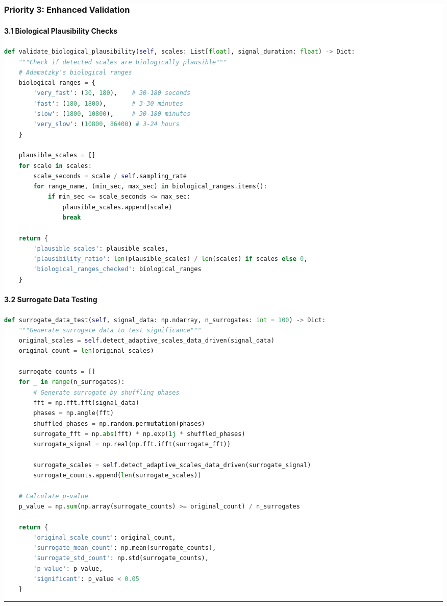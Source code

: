 ### **Priority 3: Enhanced Validation**

#### **3.1 Biological Plausibility Checks**
```python
def validate_biological_plausibility(self, scales: List[float], signal_duration: float) -> Dict:
    """Check if detected scales are biologically plausible"""
    # Adamatzky's biological ranges
    biological_ranges = {
        'very_fast': (30, 180),    # 30-180 seconds
        'fast': (180, 1800),       # 3-30 minutes  
        'slow': (1800, 10800),     # 30-180 minutes
        'very_slow': (10800, 86400) # 3-24 hours
    }
    
    plausible_scales = []
    for scale in scales:
        scale_seconds = scale / self.sampling_rate
        for range_name, (min_sec, max_sec) in biological_ranges.items():
            if min_sec <= scale_seconds <= max_sec:
                plausible_scales.append(scale)
                break
    
    return {
        'plausible_scales': plausible_scales,
        'plausibility_ratio': len(plausible_scales) / len(scales) if scales else 0,
        'biological_ranges_checked': biological_ranges
    }
```

#### **3.2 Surrogate Data Testing**
```python
def surrogate_data_test(self, signal_data: np.ndarray, n_surrogates: int = 100) -> Dict:
    """Generate surrogate data to test significance"""
    original_scales = self.detect_adaptive_scales_data_driven(signal_data)
    original_count = len(original_scales)
    
    surrogate_counts = []
    for _ in range(n_surrogates):
        # Generate surrogate by shuffling phases
        fft = np.fft.fft(signal_data)
        phases = np.angle(fft)
        shuffled_phases = np.random.permutation(phases)
        surrogate_fft = np.abs(fft) * np.exp(1j * shuffled_phases)
        surrogate_signal = np.real(np.fft.ifft(surrogate_fft))
        
        surrogate_scales = self.detect_adaptive_scales_data_driven(surrogate_signal)
        surrogate_counts.append(len(surrogate_scales))
    
    # Calculate p-value
    p_value = np.sum(np.array(surrogate_counts) >= original_count) / n_surrogates
    
    return {
        'original_scale_count': original_count,
        'surrogate_mean_count': np.mean(surrogate_counts),
        'surrogate_std_count': np.std(surrogate_counts),
        'p_value': p_value,
        'significant': p_value < 0.05
    }
```

---